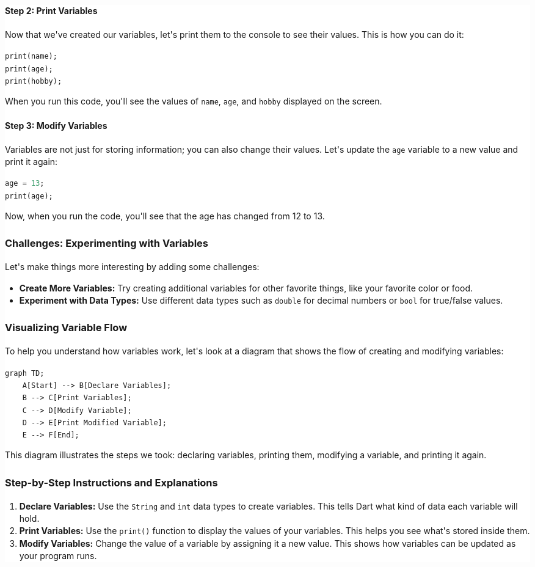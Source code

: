 #### Step 2: Print Variables

Now that we've created our variables, let's print them to the console to see their values. This is how you can do it:

```dart
print(name);
print(age);
print(hobby);
```

When you run this code, you'll see the values of `name`, `age`, and `hobby` displayed on the screen.

#### Step 3: Modify Variables

Variables are not just for storing information; you can also change their values. Let's update the `age` variable to a new value and print it again:

```dart
age = 13;
print(age);
```

Now, when you run the code, you'll see that the age has changed from 12 to 13.

### Challenges: Experimenting with Variables

Let's make things more interesting by adding some challenges:

- **Create More Variables:** Try creating additional variables for other favorite things, like your favorite color or food.
- **Experiment with Data Types:** Use different data types such as `double` for decimal numbers or `bool` for true/false values.

### Visualizing Variable Flow

To help you understand how variables work, let's look at a diagram that shows the flow of creating and modifying variables:

```mermaid
graph TD;
    A[Start] --> B[Declare Variables];
    B --> C[Print Variables];
    C --> D[Modify Variable];
    D --> E[Print Modified Variable];
    E --> F[End];
```

This diagram illustrates the steps we took: declaring variables, printing them, modifying a variable, and printing it again.

### Step-by-Step Instructions and Explanations

1. **Declare Variables:** Use the `String` and `int` data types to create variables. This tells Dart what kind of data each variable will hold.
2. **Print Variables:** Use the `print()` function to display the values of your variables. This helps you see what's stored inside them.
3. **Modify Variables:** Change the value of a variable by assigning it a new value. This shows how variables can be updated as your program runs.

